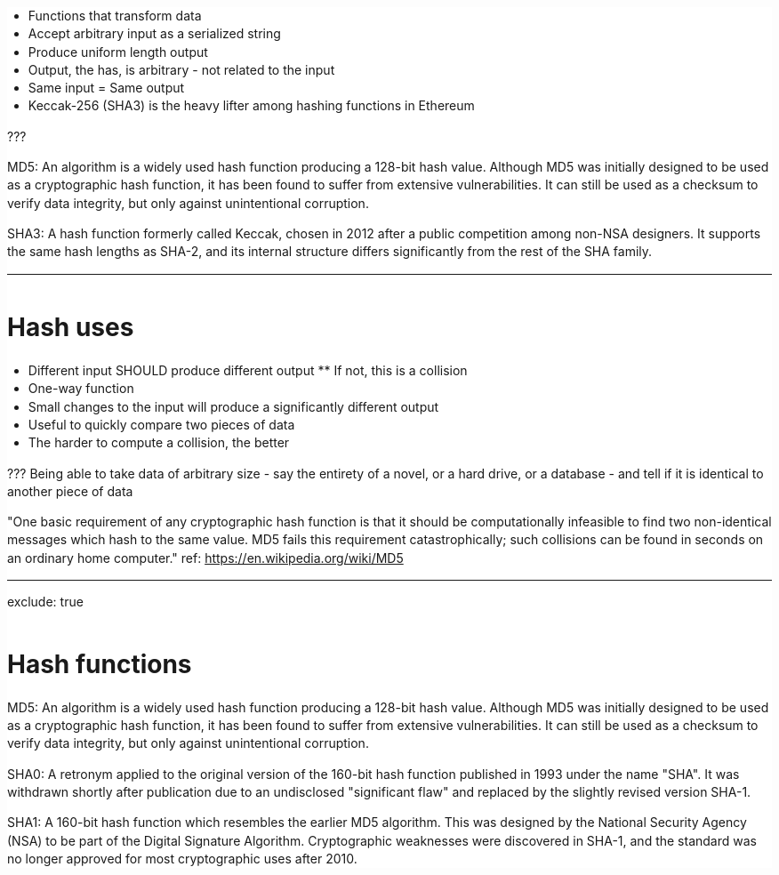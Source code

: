 * Functions that transform data
* Accept arbitrary input as a serialized string
* Produce uniform length output
* Output, the has, is arbitrary - not related to the input
* Same input = Same output
* Keccak-256 (SHA3) is the heavy lifter among hashing functions in Ethereum

???

MD5: An algorithm is a widely used hash function producing a 128-bit hash value. Although MD5 was initially designed to be used as a cryptographic hash function, it has been found to suffer from extensive vulnerabilities. It can still be used as a checksum to verify data integrity, but only against unintentional corruption.

SHA3: A hash function formerly called Keccak, chosen in 2012 after a public competition among non-NSA designers. It supports the same hash lengths as SHA-2, and its internal structure differs significantly from the rest of the SHA family.

---
# Hash uses

* Different input SHOULD produce different output
** If not, this is a collision
* One-way function
* Small changes to the input will produce a significantly different output
* Useful to quickly compare two pieces of data
* The harder to compute a collision, the better

???
Being able to take data of arbitrary size - say the entirety of a novel, or a hard drive, or a database - and tell if it is identical to another piece of data

"One basic requirement of any cryptographic hash function is that it should be computationally infeasible to find two non-identical messages which hash to the same value. MD5 fails this requirement catastrophically; such collisions can be found in seconds on an ordinary home computer."
ref: https://en.wikipedia.org/wiki/MD5

---
exclude: true
# Hash functions

MD5: An algorithm is a widely used hash function producing a 128-bit hash value. Although MD5 was initially designed to be used as a cryptographic hash function, it has been found to suffer from extensive vulnerabilities. It can still be used as a checksum to verify data integrity, but only against unintentional corruption.

SHA0: A retronym applied to the original version of the 160-bit hash function published in 1993 under the name "SHA". It was withdrawn shortly after publication due to an undisclosed "significant flaw" and replaced by the slightly revised version SHA-1.

SHA1: A 160-bit hash function which resembles the earlier MD5 algorithm. This was designed by the National Security Agency (NSA) to be part of the Digital Signature Algorithm. Cryptographic weaknesses were discovered in SHA-1, and the standard was no longer approved for most cryptographic uses after 2010.
